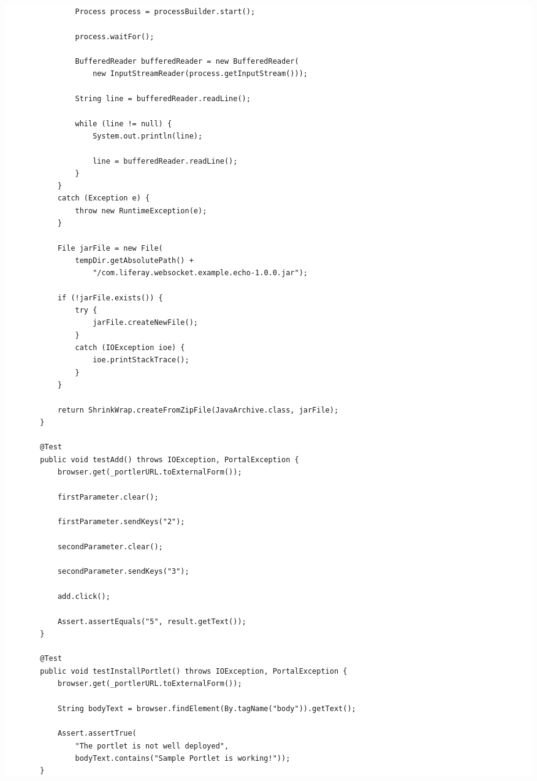                     Process process = processBuilder.start();

                    process.waitFor();

                    BufferedReader bufferedReader = new BufferedReader(
                        new InputStreamReader(process.getInputStream()));

                    String line = bufferedReader.readLine();

                    while (line != null) {
                        System.out.println(line);

                        line = bufferedReader.readLine();
                    }
                }
                catch (Exception e) {
                    throw new RuntimeException(e);
                }

                File jarFile = new File(
                    tempDir.getAbsolutePath() +
                        "/com.liferay.websocket.example.echo-1.0.0.jar");

                if (!jarFile.exists()) {
                    try {
                        jarFile.createNewFile();
                    }
                    catch (IOException ioe) {
                        ioe.printStackTrace();
                    }
                }

                return ShrinkWrap.createFromZipFile(JavaArchive.class, jarFile);    
            }

            @Test
            public void testAdd() throws IOException, PortalException {
                browser.get(_portlerURL.toExternalForm());

                firstParameter.clear();

                firstParameter.sendKeys("2");

                secondParameter.clear();

                secondParameter.sendKeys("3");

                add.click();

                Assert.assertEquals("5", result.getText());
            }

            @Test
            public void testInstallPortlet() throws IOException, PortalException {
                browser.get(_portlerURL.toExternalForm());

                String bodyText = browser.findElement(By.tagName("body")).getText();

                Assert.assertTrue(
                    "The portlet is not well deployed",
                    bodyText.contains("Sample Portlet is working!"));
            }

